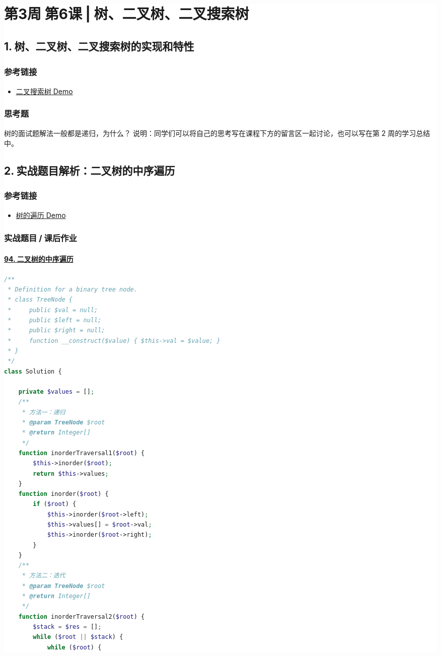 # 第3周 第6课 | 树、二叉树、二叉搜索树

## **1. 树、二叉树、二叉搜索树的实现和特性**

### 参考链接

- [二叉搜索树 Demo](https://visualgo.net/zh/bst)

### 思考题

树的面试题解法一般都是递归，为什么？
说明：同学们可以将自己的思考写在课程下方的留言区一起讨论，也可以写在第 2 周的学习总结中。

## **2. 实战题目解析：二叉树的中序遍历**

### 参考链接

- [树的遍历 Demo](https://visualgo.net/zh/bst)

### 实战题目 / 课后作业

#### [94. 二叉树的中序遍历](https://leetcode-cn.com/problems/binary-tree-inorder-traversal/)

```php
/**
 * Definition for a binary tree node.
 * class TreeNode {
 *     public $val = null;
 *     public $left = null;
 *     public $right = null;
 *     function __construct($value) { $this->val = $value; }
 * }
 */
class Solution {

    private $values = [];
    /** 
     * 方法一：递归
     * @param TreeNode $root
     * @return Integer[]
     */
    function inorderTraversal1($root) {
        $this->inorder($root);
        return $this->values;
    }
    function inorder($root) {
        if ($root) {
            $this->inorder($root->left);
            $this->values[] = $root->val;
            $this->inorder($root->right);
        }
    }
    /** 
     * 方法二：迭代
     * @param TreeNode $root
     * @return Integer[]
     */
    function inorderTraversal2($root) {
        $stack = $res = [];
        while ($root || $stack) {
            while ($root) {
```